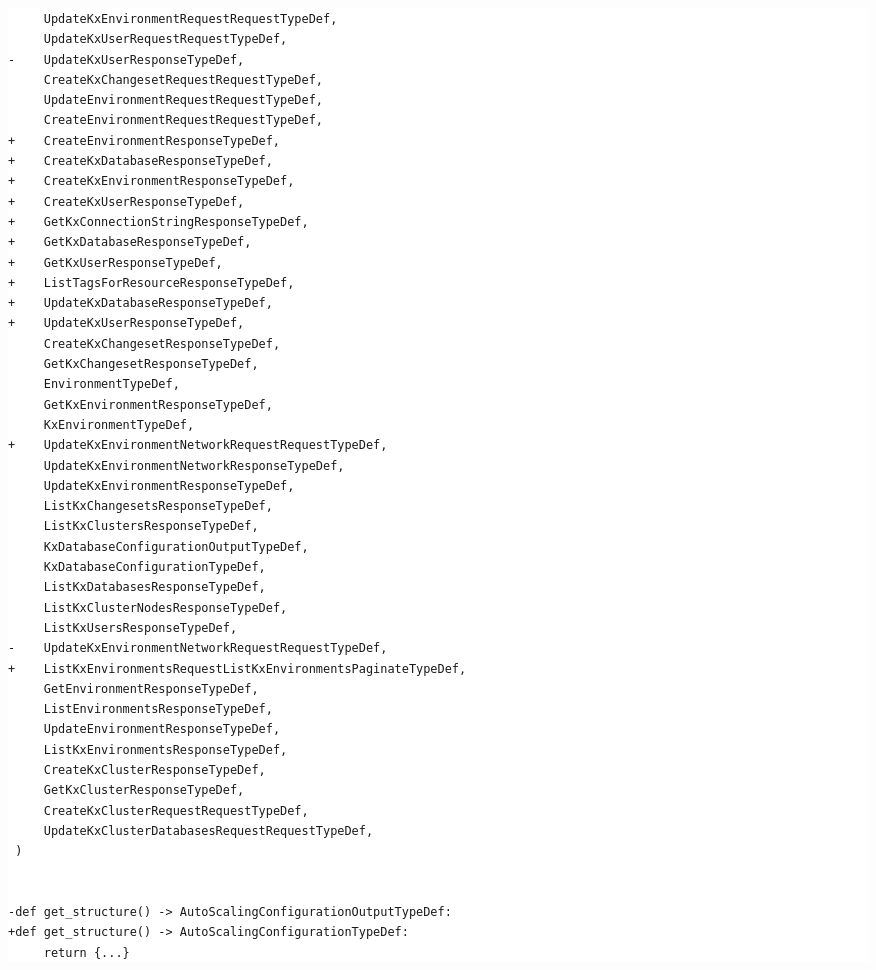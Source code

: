 ```
     UpdateKxEnvironmentRequestRequestTypeDef,
     UpdateKxUserRequestRequestTypeDef,
-    UpdateKxUserResponseTypeDef,
     CreateKxChangesetRequestRequestTypeDef,
     UpdateEnvironmentRequestRequestTypeDef,
     CreateEnvironmentRequestRequestTypeDef,
+    CreateEnvironmentResponseTypeDef,
+    CreateKxDatabaseResponseTypeDef,
+    CreateKxEnvironmentResponseTypeDef,
+    CreateKxUserResponseTypeDef,
+    GetKxConnectionStringResponseTypeDef,
+    GetKxDatabaseResponseTypeDef,
+    GetKxUserResponseTypeDef,
+    ListTagsForResourceResponseTypeDef,
+    UpdateKxDatabaseResponseTypeDef,
+    UpdateKxUserResponseTypeDef,
     CreateKxChangesetResponseTypeDef,
     GetKxChangesetResponseTypeDef,
     EnvironmentTypeDef,
     GetKxEnvironmentResponseTypeDef,
     KxEnvironmentTypeDef,
+    UpdateKxEnvironmentNetworkRequestRequestTypeDef,
     UpdateKxEnvironmentNetworkResponseTypeDef,
     UpdateKxEnvironmentResponseTypeDef,
     ListKxChangesetsResponseTypeDef,
     ListKxClustersResponseTypeDef,
     KxDatabaseConfigurationOutputTypeDef,
     KxDatabaseConfigurationTypeDef,
     ListKxDatabasesResponseTypeDef,
     ListKxClusterNodesResponseTypeDef,
     ListKxUsersResponseTypeDef,
-    UpdateKxEnvironmentNetworkRequestRequestTypeDef,
+    ListKxEnvironmentsRequestListKxEnvironmentsPaginateTypeDef,
     GetEnvironmentResponseTypeDef,
     ListEnvironmentsResponseTypeDef,
     UpdateEnvironmentResponseTypeDef,
     ListKxEnvironmentsResponseTypeDef,
     CreateKxClusterResponseTypeDef,
     GetKxClusterResponseTypeDef,
     CreateKxClusterRequestRequestTypeDef,
     UpdateKxClusterDatabasesRequestRequestTypeDef,
 )
 
 
-def get_structure() -> AutoScalingConfigurationOutputTypeDef:
+def get_structure() -> AutoScalingConfigurationTypeDef:
     return {...}
 ```
 
 <a id="how-it-works"></a>
 